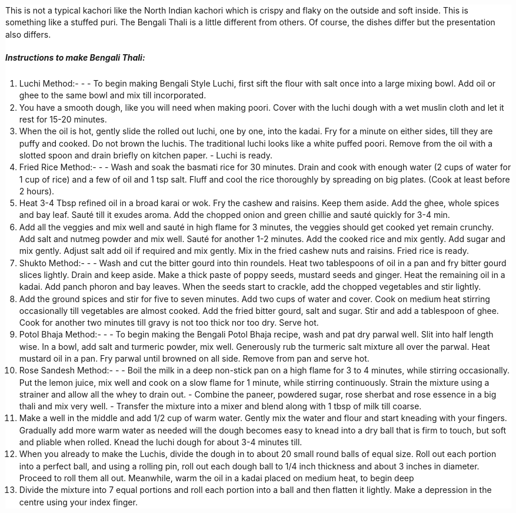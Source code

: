 
This is not a typical kachori like the North Indian kachori which is crispy and flaky on the outside and soft inside. This is something like a stuffed puri. The Bengali Thali is a little different from others. Of course, the dishes differ but the presentation also differs. 



##### Instructions to make Bengali Thali:

1. Luchi Method:- -  - To begin making Bengali Style Luchi, first sift the flour with salt once into a large mixing bowl. Add oil or ghee to the same bowl and mix till incorporated.
1. You have a smooth dough, like you will need when making poori. Cover with the luchi dough with a wet muslin cloth and let it rest for 15-20 minutes.
1. When the oil is hot, gently slide the rolled out luchi, one by one, into the kadai. Fry for a minute on either sides, till they are puffy and cooked. Do not brown the luchis. The traditional luchi looks like a white puffed poori. Remove from the oil with a slotted spoon and drain briefly on kitchen paper. - Luchi is ready.
1. Fried Rice Method:- -  - Wash and soak the basmati rice for 30 minutes. Drain and cook with enough water (2 cups of water for 1 cup of rice) and a few of oil and 1 tsp salt. Fluff and cool the rice thoroughly by spreading on big plates. (Cook at least before 2 hours).
1. Heat 3-4 Tbsp refined oil in a broad karai or wok. Fry the cashew and raisins. Keep them aside. Add the ghee, whole spices and bay leaf. Sauté till it exudes aroma. Add the chopped onion and green chillie and sauté quickly for 3-4 min.
1. Add all the veggies and mix well and sauté in high flame for 3 minutes, the veggies should get cooked yet remain crunchy. Add salt and nutmeg powder and mix well. Sauté for another 1-2 minutes. Add the cooked rice and mix gently. Add sugar and mix gently. Adjust salt add oil if required and mix gently. Mix in the fried cashew nuts and raisins. Fried rice is ready.
1. Shukto Method:- -  - Wash and cut the bitter gourd into thin roundels. Heat two tablespoons of oil in a pan and fry bitter gourd slices lightly. Drain and keep aside. Make a thick paste of poppy seeds, mustard seeds and ginger. Heat the remaining oil in a kadai. Add panch phoron and bay leaves. When the seeds start to crackle, add the chopped vegetables and stir lightly.
1. Add the ground spices and stir for five to seven minutes. Add two cups of water and cover. Cook on medium heat stirring occasionally till vegetables are almost cooked. Add the fried bitter gourd, salt and sugar. Stir and add a tablespoon of ghee. Cook for another two minutes till gravy is not too thick nor too dry. Serve hot.
1. Potol Bhaja Method:- -  - To begin making the Bengali Potol Bhaja recipe, wash and pat dry parwal well. Slit into half length wise. In a bowl, add salt and turmeric powder, mix well. Generously rub the turmeric salt mixture all over the parwal. Heat mustard oil in a pan. Fry parwal until browned on all side. Remove from pan and serve hot.
1. Rose Sandesh Method:- -  - Boil the milk in a deep non-stick pan on a high flame for 3 to 4 minutes, while stirring occasionally. Put the lemon juice, mix well and cook on a slow flame for 1 minute, while stirring continuously. Strain the mixture using a strainer and allow all the whey to drain out. - Combine the paneer, powdered sugar, rose sherbat and rose essence in a big thali and mix very well. - Transfer the mixture into a mixer and blend along with 1 tbsp of milk till coarse.
1. Make a well in the middle and add 1/2 cup of warm water. Gently mix the water and flour and start kneading with your fingers. Gradually add more warm water as needed will the dough becomes easy to knead into a dry ball that is firm to touch, but soft and pliable when rolled. Knead the luchi dough for about 3-4 minutes till.
1. When you already to make the Luchis, divide the dough in to about 20 small round balls of equal size. Roll out each portion into a perfect ball, and using a rolling pin, roll out each dough ball to 1/4 inch thickness and about 3 inches in diameter. Proceed to roll them all out. Meanwhile, warm the oil in a kadai placed on medium heat, to begin deep
1. Divide the mixture into 7 equal portions and roll each portion into a ball and then flatten it lightly. Make a depression in the centre using your index finger.
